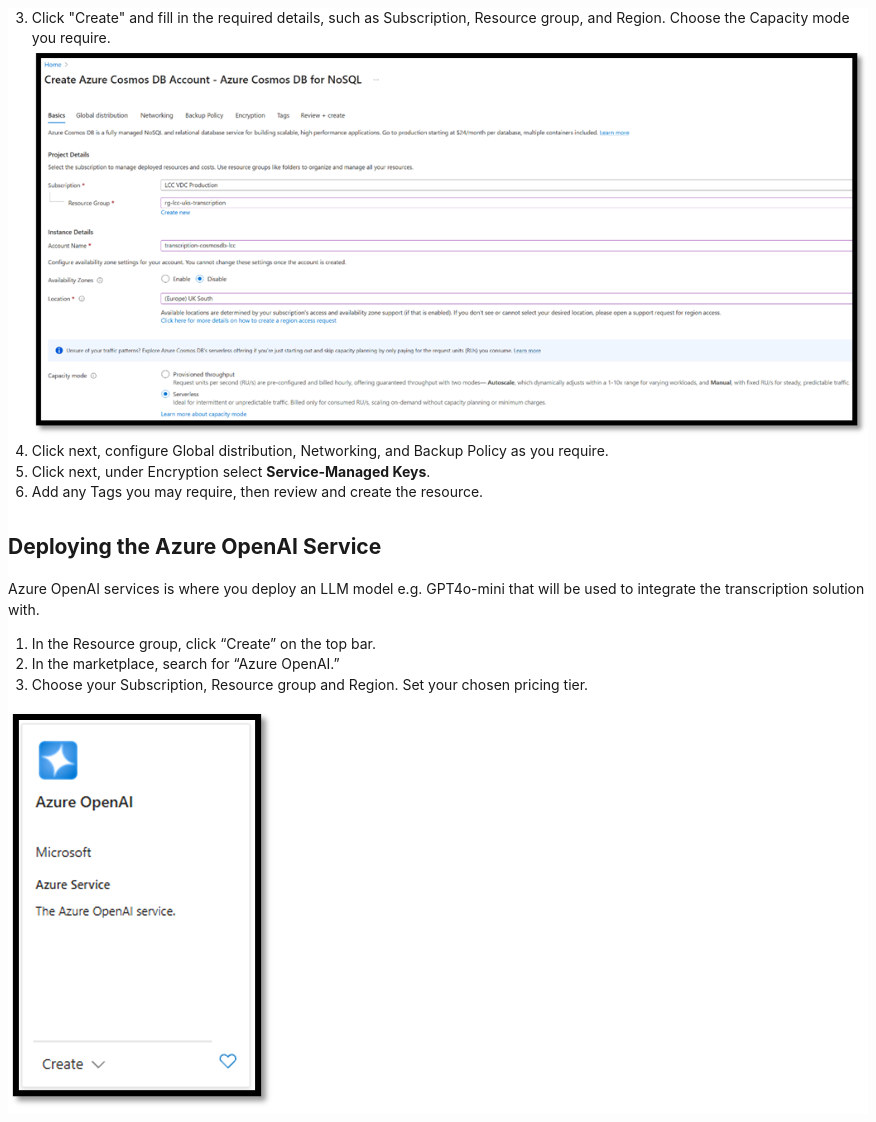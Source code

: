 
3. Click "Create" and fill in the required details, such as Subscription, Resource group, and Region. Choose the Capacity mode you require. 
![alt text](images/image-18.png)
4. Click next, configure Global distribution, Networking, and Backup Policy as you require.
5. Click next, under Encryption select **Service-Managed Keys**.
6. Add any Tags you may require, then review and create the resource.

## Deploying the Azure OpenAI Service

Azure OpenAI services is where you deploy an LLM model e.g. GPT4o-mini that will be used to integrate the transcription solution with.

1. In the Resource group, click “Create” on the top bar.
2. In the marketplace, search for “Azure OpenAI.”
3. Choose your Subscription, Resource group and Region. Set your chosen pricing tier.

![alt text](images/image-19.png)